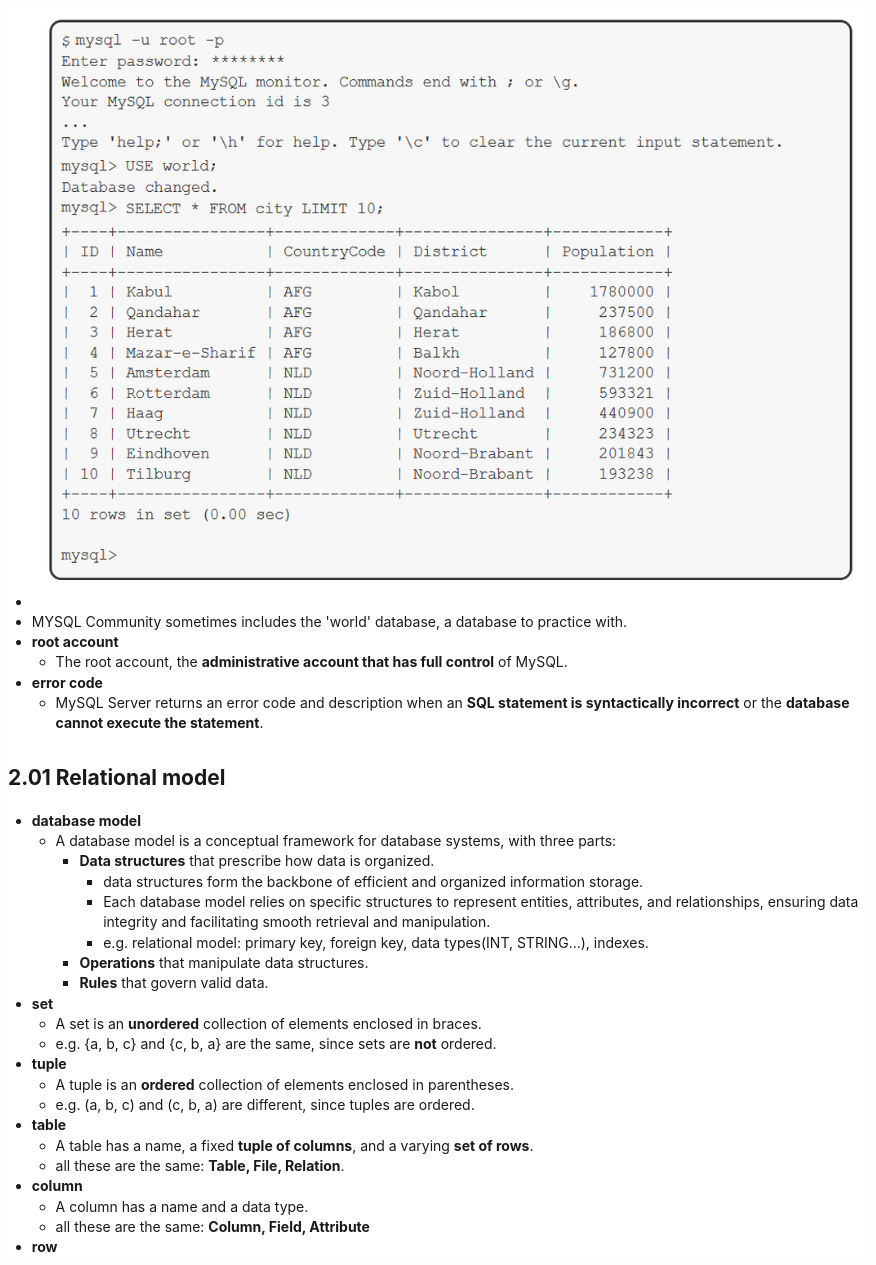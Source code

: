   - ![mysql](img/mysql.PNG)
  - MYSQL Community sometimes includes the 'world' database, a database to practice with.
- **root account**
  - The root account, the **administrative account that has full control** of MySQL.
- **error code**
  - MySQL Server returns an error code and description when an **SQL statement is syntactically incorrect** or the **database cannot execute the statement**.

## 2.01 Relational model

- **database model**
  - A database model is a conceptual framework for database systems, with three parts:
    - **Data structures** that prescribe how data is organized.
      - data structures form the backbone of efficient and organized information storage.
      - Each database model relies on specific structures to represent entities, attributes, and relationships, ensuring data integrity and facilitating smooth retrieval and manipulation.
      - e.g. relational model: primary key, foreign key, data types(INT, STRING...), indexes.
    - **Operations** that manipulate data structures.
    - **Rules** that govern valid data.
- **set**
  - A set is an **unordered** collection of elements enclosed in braces.
  - e.g. {a, b, c} and {c, b, a} are the same, since sets are **not** ordered.
- **tuple**
  - A tuple is an **ordered** collection of elements enclosed in parentheses.
  - e.g. (a, b, c) and (c, b, a) are different, since tuples are ordered.
- **table**
  - A table has a name, a fixed **tuple of columns**, and a varying **set of rows**.
  - all these are the same: **Table, File, Relation**.
- **column**
  - A column has a name and a data type.
  - all these are the same: **Column, Field, Attribute**
- **row**